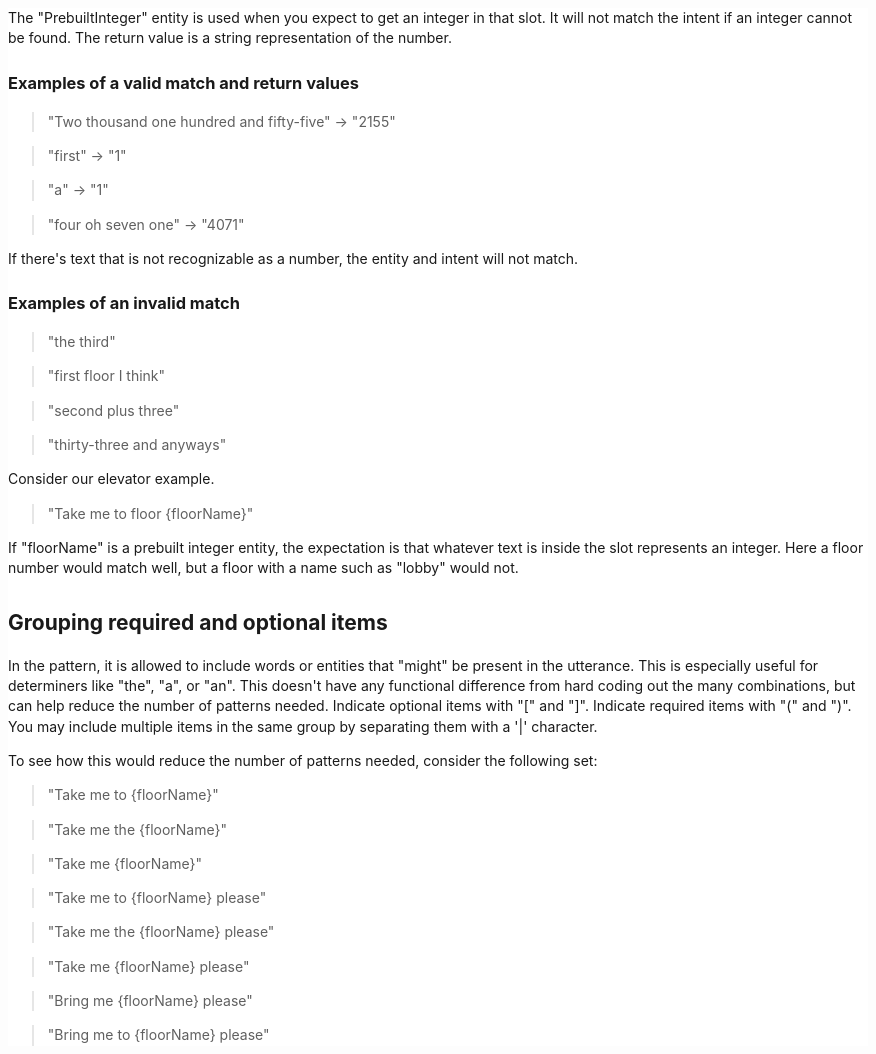 The "PrebuiltInteger" entity is used when you expect to get an integer in that slot. It will not match the intent if an integer cannot be found. The return value is a string representation of the number.

### Examples of a valid match and return values

> "Two thousand one hundred and fifty-five" -> "2155"

> "first" -> "1"

> "a" -> "1"

> "four oh seven one" -> "4071"

If there's text that is not recognizable as a number, the entity and intent will not match.

### Examples of an invalid match

> "the third"

> "first floor I think"

> "second plus three"

> "thirty-three and anyways"

Consider our elevator example.

> "Take me to floor {floorName}"

If "floorName" is a prebuilt integer entity, the expectation is that whatever text is inside the slot represents an integer. Here a floor number would match well, but a floor with a name such as "lobby" would not.

## Grouping required and optional items

In the pattern, it is allowed to include words or entities that "might" be present in the utterance. This is especially useful for determiners like "the", "a", or "an". This doesn't have any functional difference from hard coding out the many combinations, but can help reduce the number of patterns needed. Indicate optional items with "[" and "]". Indicate required items with "(" and ")". You may include multiple items in the same group by separating them with a '|' character.

To see how this would reduce the number of patterns needed, consider the following set:

> "Take me to {floorName}"

> "Take me the {floorName}"

> "Take me {floorName}"

> "Take me to {floorName} please"

> "Take me the {floorName} please"

> "Take me {floorName} please"

> "Bring me {floorName} please"

> "Bring me to {floorName} please"
